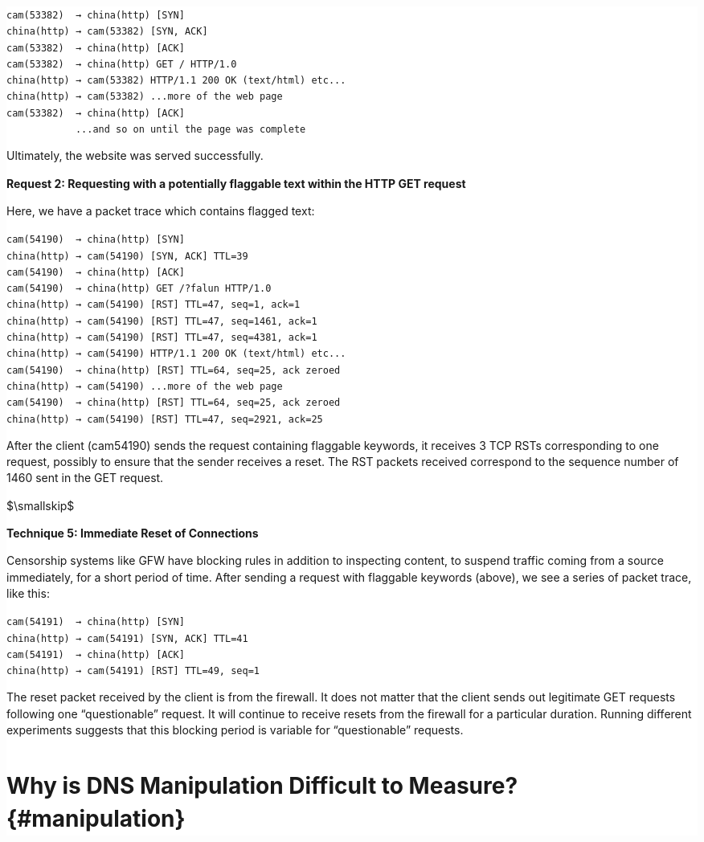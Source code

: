 ```
cam(53382)  → china(http) [SYN]
china(http) → cam(53382) [SYN, ACK]
cam(53382)  → china(http) [ACK]
cam(53382)  → china(http) GET / HTTP/1.0
china(http) → cam(53382) HTTP/1.1 200 OK (text/html) etc...
china(http) → cam(53382) ...more of the web page
cam(53382)  → china(http) [ACK]
            ...and so on until the page was complete
```

Ultimately, the website was served successfully.

**Request 2: Requesting with a potentially flaggable text within the HTTP GET request**

Here, we have a packet trace which contains flagged text:

```
cam(54190)  → china(http) [SYN]
china(http) → cam(54190) [SYN, ACK] TTL=39
cam(54190)  → china(http) [ACK]
cam(54190)  → china(http) GET /?falun HTTP/1.0
china(http) → cam(54190) [RST] TTL=47, seq=1, ack=1
china(http) → cam(54190) [RST] TTL=47, seq=1461, ack=1
china(http) → cam(54190) [RST] TTL=47, seq=4381, ack=1
china(http) → cam(54190) HTTP/1.1 200 OK (text/html) etc...
cam(54190)  → china(http) [RST] TTL=64, seq=25, ack zeroed
china(http) → cam(54190) ...more of the web page
cam(54190)  → china(http) [RST] TTL=64, seq=25, ack zeroed
china(http) → cam(54190) [RST] TTL=47, seq=2921, ack=25
```

After the client (cam54190) sends the request containing flaggable keywords, it receives 3 TCP RSTs corresponding to one request, possibly to ensure that the sender receives a reset. The RST packets received correspond to the sequence number of 1460 sent in the GET request.

$\smallskip$

**Technique 5: Immediate Reset of Connections**

Censorship systems like GFW have blocking rules in addition to inspecting content, to suspend traffic coming from a source immediately, for a short period of time. After sending a request with flaggable keywords (above), we see a series of packet trace, like this:

```
cam(54191)  → china(http) [SYN]
china(http) → cam(54191) [SYN, ACK] TTL=41
cam(54191)  → china(http) [ACK]
china(http) → cam(54191) [RST] TTL=49, seq=1
```

The reset packet received by the client is from the firewall. It does not matter that the client sends out legitimate GET requests following one “questionable” request. It will continue to receive resets from the firewall for a particular duration. Running different experiments suggests that this blocking period is variable for “questionable” requests.


# Why is DNS Manipulation Difficult to Measure? {#manipulation}
